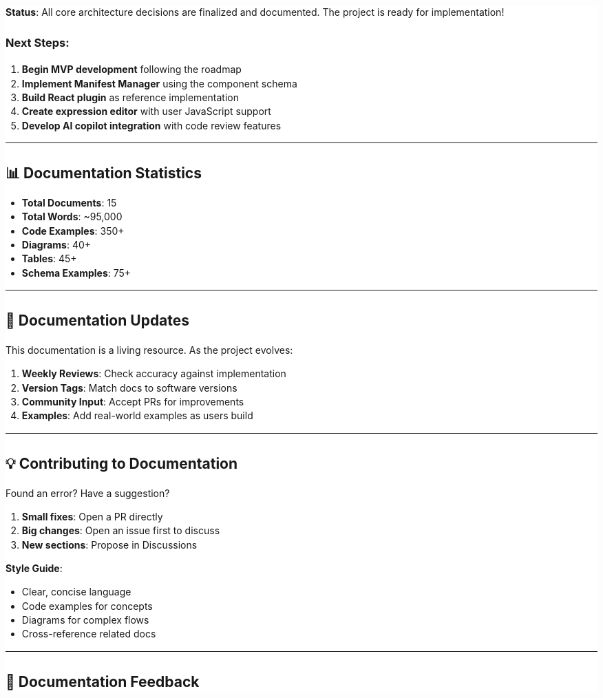 **Status**: All core architecture decisions are finalized and documented. The project is ready for implementation!

### **Next Steps**:
1. **Begin MVP development** following the roadmap
2. **Implement Manifest Manager** using the component schema
3. **Build React plugin** as reference implementation
4. **Create expression editor** with user JavaScript support
5. **Develop AI copilot integration** with code review features

---

## 📊 Documentation Statistics

- **Total Documents**: 15
- **Total Words**: ~95,000
- **Code Examples**: 350+
- **Diagrams**: 40+
- **Tables**: 45+
- **Schema Examples**: 75+

---

## 🔄 Documentation Updates

This documentation is a living resource. As the project evolves:

1. **Weekly Reviews**: Check accuracy against implementation
2. **Version Tags**: Match docs to software versions
3. **Community Input**: Accept PRs for improvements
4. **Examples**: Add real-world examples as users build

---

## 💡 Contributing to Documentation

Found an error? Have a suggestion?

1. **Small fixes**: Open a PR directly
2. **Big changes**: Open an issue first to discuss
3. **New sections**: Propose in Discussions

**Style Guide**:
- Clear, concise language
- Code examples for concepts
- Diagrams for complex flows
- Cross-reference related docs

---

## 📧 Documentation Feedback
